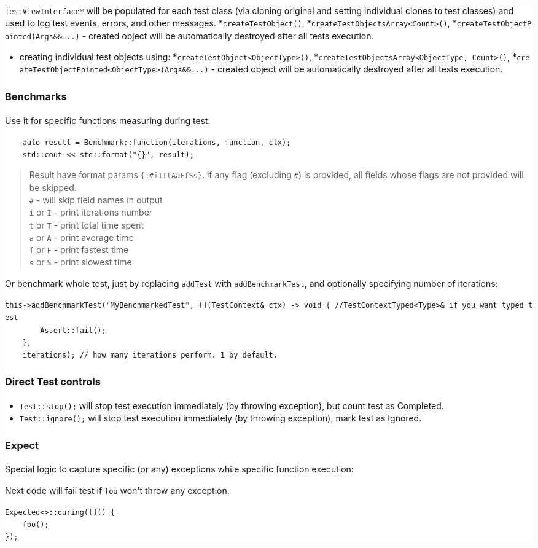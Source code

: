 ```TestViewInterface*``` will be populated for each test class (via cloning original and setting individual clones to test classes) and used to log test events, errors, and other messages.
	*```createTestObject()```,
	*```createTestObjectsArray<Count>()```,
	*```createTestObjectPointed(Args&&...)``` - created object will be automatically destroyed after all tests execution.

* creating individual test objects using:
	*```createTestObject<ObjectType>()```,
	*```createTestObjectsArray<ObjectType, Count>()```,
	*```createTestObjectPointed<ObjectType>(Args&&...)``` - created object will be automatically destroyed after all tests execution.

### Benchmarks

Use it for specific functions measuring during test.
```cplusplus
	auto result = Benchmark::function(iterations, function, ctx);
	std::cout << std::format("{}", result);
```

> Result have format params ```{:#iITtAaFfSs}```.
> if any flag (excluding ```#```) is provided, all fields whose flags are not provided will be skipped.
> <br>```#``` - will skip field names in output
> <br>```i``` or ```I``` - print iterations number
> <br>```t``` or ```T``` - print total time spent
> <br>```a``` or ```A``` - print average time
> <br>```f``` or ```F``` - print fastest time
> <br>```s``` or ```S``` - print slowest time

Or benchmark whole test, just by replacing ```addTest``` with ```addBenchmarkTest```, and optionally specifying number of iterations:
```cplusplus
this->addBenchmarkTest("MyBenchmarkedTest", [](TestContext& ctx) -> void { //TestContextTyped<Type>& if you want typed test 
		Assert::fail();
	}, 
	iterations); // how many iterations perform. 1 by default.
```

### Direct Test controls

* ```Test::stop();``` will stop test execution immediately (by throwing exception), but count test as Completed.
* ```Test::ignore();``` will stop test execution immediately (by throwing exception), mark test as Ignored.

### Expect

Special logic to capture specific (or any) exceptions while specific function execution:

Next code will fail test if ```foo``` won't throw any exception.
```cplusplus
Expected<>::during([]() {
	foo();
});
```
